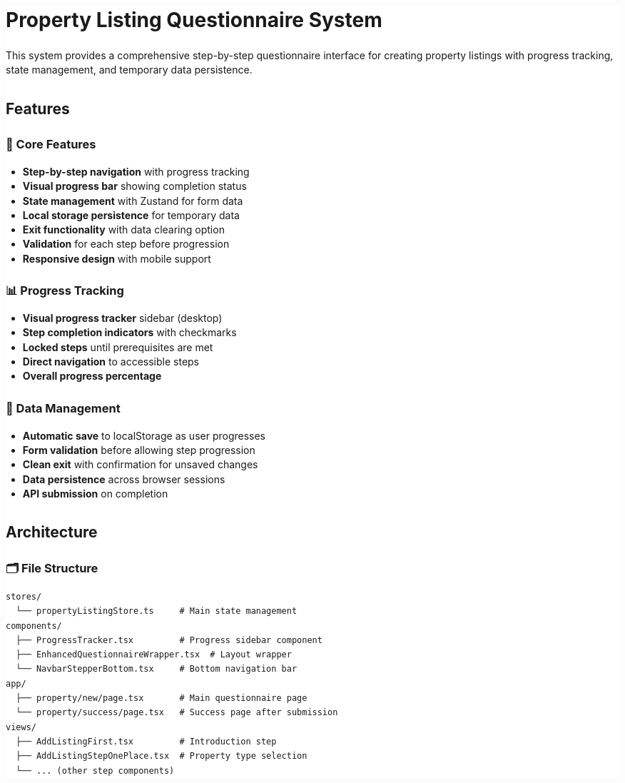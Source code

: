# Property Listing Questionnaire System

This system provides a comprehensive step-by-step questionnaire interface for creating property listings with progress tracking, state management, and temporary data persistence.

## Features

### 🎯 Core Features
- **Step-by-step navigation** with progress tracking
- **Visual progress bar** showing completion status
- **State management** with Zustand for form data
- **Local storage persistence** for temporary data
- **Exit functionality** with data clearing option
- **Validation** for each step before progression
- **Responsive design** with mobile support

### 📊 Progress Tracking
- **Visual progress tracker** sidebar (desktop)
- **Step completion indicators** with checkmarks
- **Locked steps** until prerequisites are met
- **Direct navigation** to accessible steps
- **Overall progress percentage**

### 💾 Data Management
- **Automatic save** to localStorage as user progresses
- **Form validation** before allowing step progression
- **Clean exit** with confirmation for unsaved changes
- **Data persistence** across browser sessions
- **API submission** on completion

## Architecture

### 🗂️ File Structure
```
stores/
  └── propertyListingStore.ts     # Main state management
components/
  ├── ProgressTracker.tsx         # Progress sidebar component
  ├── EnhancedQuestionnaireWrapper.tsx  # Layout wrapper
  └── NavbarStepperBottom.tsx     # Bottom navigation bar
app/
  ├── property/new/page.tsx       # Main questionnaire page
  └── property/success/page.tsx   # Success page after submission
views/
  ├── AddListingFirst.tsx         # Introduction step
  ├── AddListingStepOnePlace.tsx  # Property type selection
  └── ... (other step components)
```
